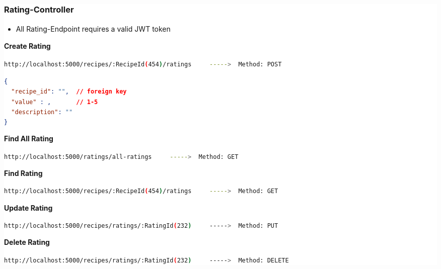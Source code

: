 ### Rating-Controller

* All Rating-Endpoint requires a valid JWT token

**Create Rating**

```sh
http://localhost:5000/recipes/:RecipeId(454)/ratings     ----->  Method: POST
```
```json
{
  "recipe_id": "",  // foreign key
  "value" : ,       // 1-5
  "description": ""
}
```

**Find All Rating**

```sh
http://localhost:5000/ratings/all-ratings     ----->  Method: GET
```

**Find Rating**

```sh
http://localhost:5000/recipes/:RecipeId(454)/ratings     ----->  Method: GET
```

**Update Rating**

```sh
http://localhost:5000/recipes/ratings/:RatingId(232)     ----->  Method: PUT
```

**Delete Rating**
```sh
http://localhost:5000/recipes/ratings/:RatingId(232)     ----->  Method: DELETE
```
